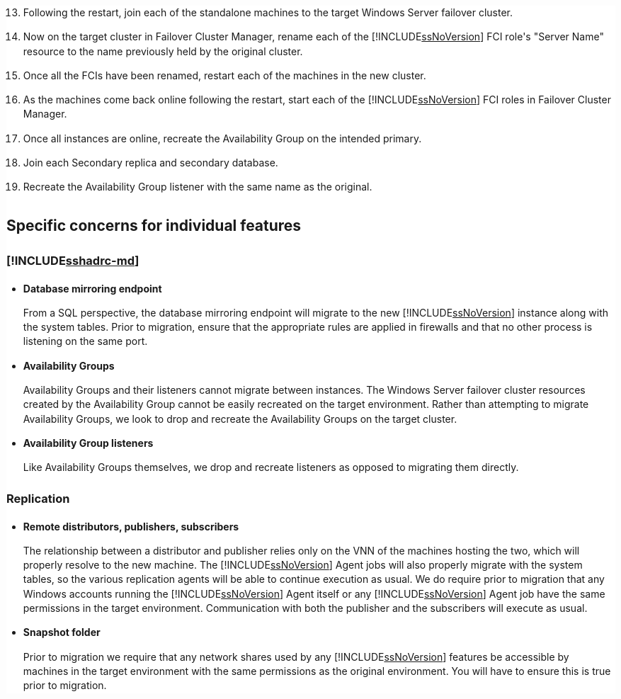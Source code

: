 13. Following the restart, join each of the standalone machines to the target Windows Server failover cluster.

14. Now on the target cluster in Failover Cluster Manager, rename each of the [!INCLUDE[ssNoVersion](../../../includes/ssnoversion-md.md)] FCI role's "Server Name" resource to the name previously held by the original cluster.

15. Once all the FCIs have been renamed, restart each of the machines in the new cluster.

16. As the machines come back online following the restart, start each of the [!INCLUDE[ssNoVersion](../../../includes/ssnoversion-md.md)] FCI roles in Failover Cluster Manager.

17. Once all instances are online, recreate the Availability Group on the intended primary.

18. Join each Secondary replica and secondary database.

19. Recreate the Availability Group listener with the same name as the original.

## Specific concerns for individual features

### [!INCLUDE[sshadrc-md](../../../includes/sshadrc-md.md)]

-   **Database mirroring endpoint**

    From a SQL perspective, the database mirroring endpoint will migrate to the new [!INCLUDE[ssNoVersion](../../../includes/ssnoversion-md.md)] instance along with the system tables. Prior to migration, ensure that the appropriate rules are applied in firewalls and that no other process is listening on the same port.

-   **Availability Groups**

    Availability Groups and their listeners cannot migrate between instances. The Windows Server failover cluster resources created by the Availability Group cannot be easily recreated on the target environment. Rather than attempting to migrate Availability Groups, we look to drop and recreate the Availability Groups on the target cluster.

-   **Availability Group listeners**

    Like Availability Groups themselves, we drop and recreate listeners as opposed to migrating them directly.

### Replication

-   **Remote distributors, publishers, subscribers**

    The relationship between a distributor and publisher relies only on the VNN of the machines hosting the two, which will properly resolve to the new machine. The [!INCLUDE[ssNoVersion](../../../includes/ssnoversion-md.md)] Agent jobs will also properly migrate with the system tables, so the various replication agents will be able to continue execution as usual. We do require prior to migration that any Windows accounts running the [!INCLUDE[ssNoVersion](../../../includes/ssnoversion-md.md)] Agent itself or any [!INCLUDE[ssNoVersion](../../../includes/ssnoversion-md.md)] Agent job have the same permissions in the target environment. Communication with both the publisher and the subscribers will execute as usual.

-   **Snapshot folder**

    Prior to migration we require that any network shares used by any [!INCLUDE[ssNoVersion](../../../includes/ssnoversion-md.md)] features be accessible by machines in the target environment with the same permissions as the original environment. You will have to ensure this is true prior to migration.
